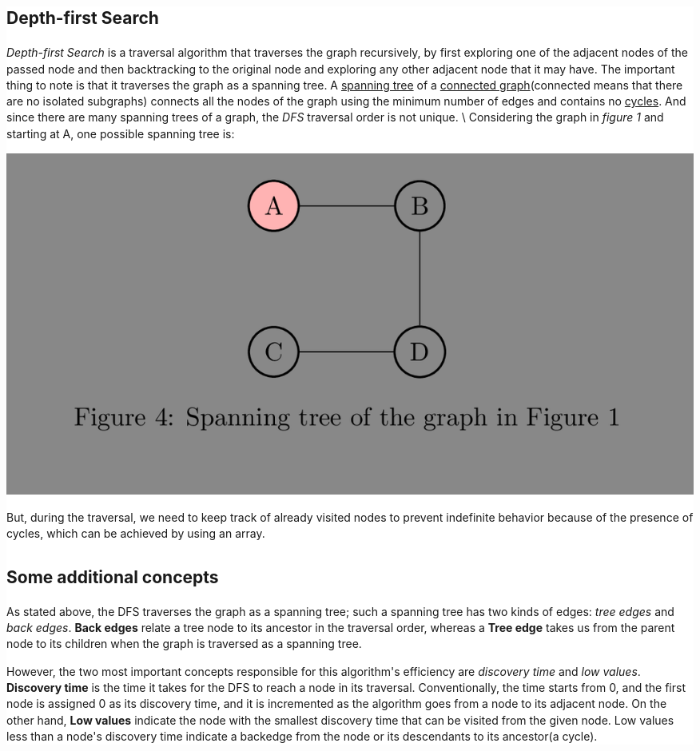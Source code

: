 ## Depth-first Search
*Depth-first Search* is a traversal algorithm that traverses the graph recursively, by first exploring one of the adjacent nodes of the passed node and then backtracking to the original node and exploring any other adjacent node that it may have. The important thing to note is that it traverses the graph as a spanning tree. A [spanning tree](https://en.wikipedia.org/wiki/Spanning_tree) of a [connected graph](https://en.wikipedia.org/wiki/Connectivity_(graph_theory))(connected means that there are no isolated subgraphs) connects all the nodes of the graph using the minimum number of edges and contains no [cycles](https://en.wikipedia.org/wiki/Cycle_(graph_theory)). And since there are many spanning trees of a graph, the *DFS* traversal order is not unique.
\\
Considering the graph in *figure 1* and starting at A, one possible spanning tree is:

![A spanning tree representation](/assets/images/figures-04.png)

But, during the traversal, we need to keep track of already visited nodes to prevent indefinite behavior because of the presence of cycles, which can be achieved by using an array.

## Some additional concepts
As stated above, the DFS traverses the graph as a spanning tree; such a spanning tree has two kinds of edges: *tree edges* and *back edges*. **Back edges** relate a tree node to its ancestor in the traversal order, whereas a **Tree edge** takes us from the parent node to its children when the graph is traversed as a spanning tree.

However, the two most important concepts responsible for this algorithm's efficiency are *discovery time* and *low values*. **Discovery time** is the time it takes for the DFS to reach a node in its traversal. Conventionally, the time starts from 0, and the first node is assigned 0 as its discovery time, and it is incremented as the algorithm goes from a node to its adjacent node. On the other hand, **Low values** indicate the node with the smallest discovery time that can be visited from the given node. Low values less than a node's discovery time indicate a backedge from the node or its descendants to its ancestor(a cycle).
